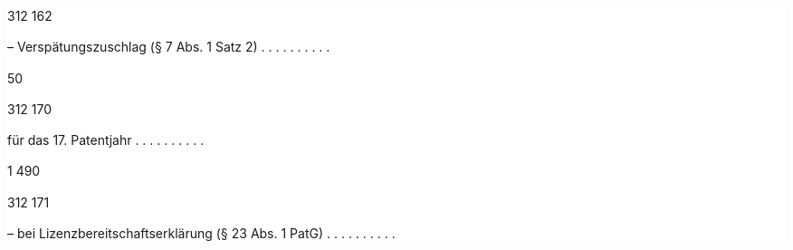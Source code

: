</td>

</tr>

<tr>

<td style="border-right: 0.5pt solid ; " align="left" valign="top" charoff="50">

312 162

</td>

<td style="border-right: 0.5pt solid ; " align="justify" valign="top" charoff="50">

– Verspätungszuschlag (§ 7 Abs. 1 Satz 2) . . . . . . . . . .

</td>

<td style align="right" valign="top" charoff="50">

50

</td>

</tr>

<tr>

<td style="border-right: 0.5pt solid ; " align="left" valign="top" charoff="50">

312 170

</td>

<td style="border-right: 0.5pt solid ; " align="justify" valign="top" charoff="50">

für das 17. Patentjahr . . . . . . . . . .

</td>

<td style align="right" valign="top" charoff="50">

1 490

</td>

</tr>

<tr>

<td style="border-right: 0.5pt solid ; " align="left" valign="top" charoff="50">

312 171

</td>

<td style="border-right: 0.5pt solid ; " align="justify" valign="top" charoff="50">

– bei Lizenzbereitschaftserklärung (§ 23 Abs. 1 PatG) . . . . . . . . .
.

</td>

<td style align="right" valign="top" charoff="50">
